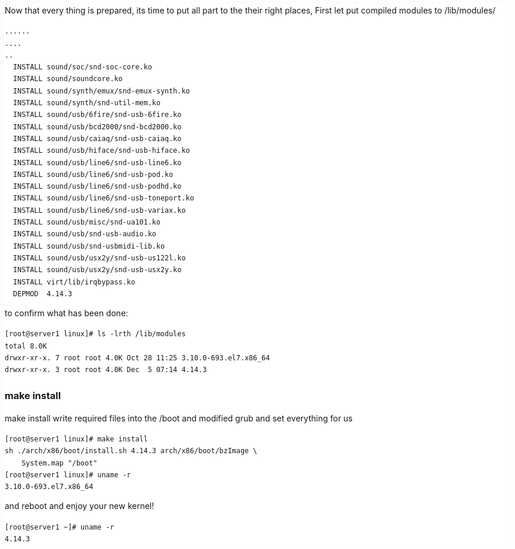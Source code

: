 Now that every thing is prepared, its time to put all part to the their right places, First let put compiled modules to /lib/modules/

```
......
....
..
  INSTALL sound/soc/snd-soc-core.ko
  INSTALL sound/soundcore.ko
  INSTALL sound/synth/emux/snd-emux-synth.ko
  INSTALL sound/synth/snd-util-mem.ko
  INSTALL sound/usb/6fire/snd-usb-6fire.ko
  INSTALL sound/usb/bcd2000/snd-bcd2000.ko
  INSTALL sound/usb/caiaq/snd-usb-caiaq.ko
  INSTALL sound/usb/hiface/snd-usb-hiface.ko
  INSTALL sound/usb/line6/snd-usb-line6.ko
  INSTALL sound/usb/line6/snd-usb-pod.ko
  INSTALL sound/usb/line6/snd-usb-podhd.ko
  INSTALL sound/usb/line6/snd-usb-toneport.ko
  INSTALL sound/usb/line6/snd-usb-variax.ko
  INSTALL sound/usb/misc/snd-ua101.ko
  INSTALL sound/usb/snd-usb-audio.ko
  INSTALL sound/usb/snd-usbmidi-lib.ko
  INSTALL sound/usb/usx2y/snd-usb-us122l.ko
  INSTALL sound/usb/usx2y/snd-usb-usx2y.ko
  INSTALL virt/lib/irqbypass.ko
  DEPMOD  4.14.3
```

to confirm what has been done:

```
[root@server1 linux]# ls -lrth /lib/modules
total 8.0K
drwxr-xr-x. 7 root root 4.0K Oct 28 11:25 3.10.0-693.el7.x86_64
drwxr-xr-x. 3 root root 4.0K Dec  5 07:14 4.14.3
```

### make install

make install write required files into the /boot and modified grub and set everything for us

```
[root@server1 linux]# make install
sh ./arch/x86/boot/install.sh 4.14.3 arch/x86/boot/bzImage \
    System.map "/boot"
[root@server1 linux]# uname -r
3.10.0-693.el7.x86_64
```

and reboot and enjoy your new kernel!

```
[root@server1 ~]# uname -r
4.14.3
```
